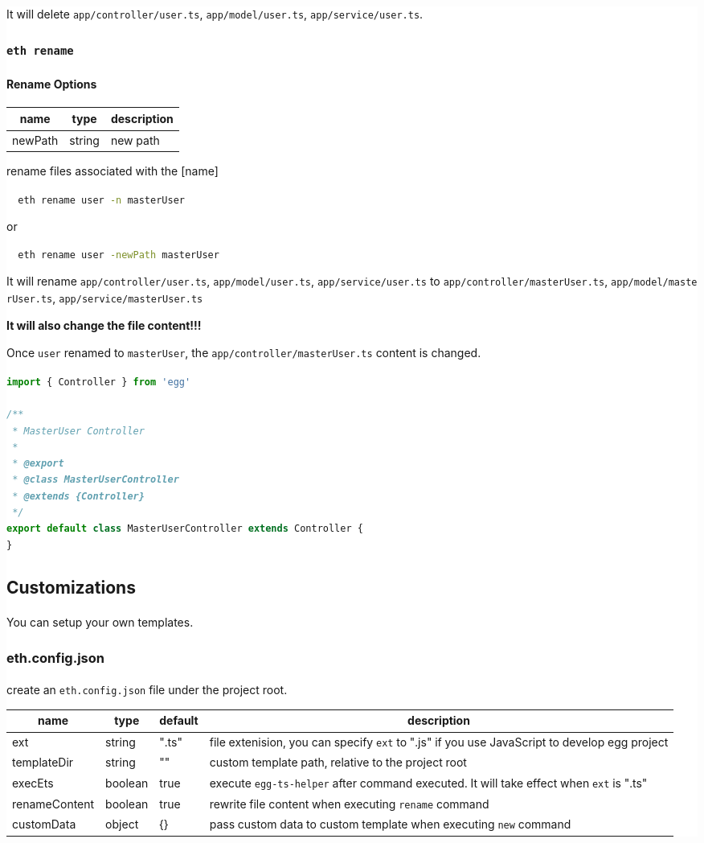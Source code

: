 It will delete `app/controller/user.ts`, `app/model/user.ts`, `app/service/user.ts`.

### `eth rename`

#### Rename Options

| name | type | description |
| --- | --- | --- |
| newPath | string | new path |

rename files associated with the [name]

```bash
  eth rename user -n masterUser
```

or

```bash
  eth rename user -newPath masterUser
```

It will rename `app/controller/user.ts`, `app/model/user.ts`, `app/service/user.ts` to `app/controller/masterUser.ts`, `app/model/masterUser.ts`, `app/service/masterUser.ts`

**It will also change the file content!!!**

Once `user` renamed to `masterUser`, the `app/controller/masterUser.ts` content is changed.

```typescript
import { Controller } from 'egg'

/**
 * MasterUser Controller
 *
 * @export
 * @class MasterUserController
 * @extends {Controller}
 */
export default class MasterUserController extends Controller {
}
```

## Customizations

You can setup your own templates.

### eth.config.json

create an `eth.config.json` file under the project root.

| name | type | default | description |
| --- | --- | --- | --- |
| ext | string | ".ts" | file extenision, you can specify `ext` to ".js" if you use JavaScript to develop egg project |
| templateDir | string | "" | custom template path, relative to the project root |
| execEts | boolean | true | execute `egg-ts-helper` after command executed. It will take effect when `ext` is ".ts" |
| renameContent | boolean | true | rewrite file content when executing `rename` command  |
| customData | object | {} | pass custom data to custom template when executing `new` command  |

